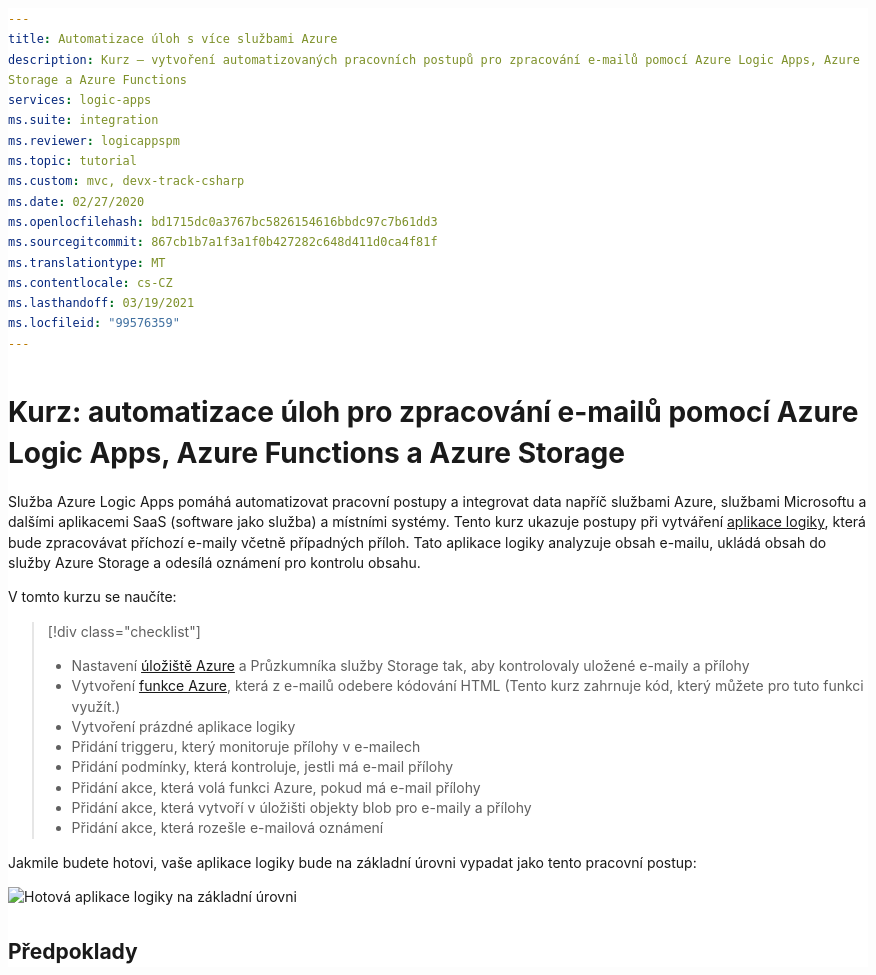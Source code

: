 ```yaml
---
title: Automatizace úloh s více službami Azure
description: Kurz – vytvoření automatizovaných pracovních postupů pro zpracování e-mailů pomocí Azure Logic Apps, Azure Storage a Azure Functions
services: logic-apps
ms.suite: integration
ms.reviewer: logicappspm
ms.topic: tutorial
ms.custom: mvc, devx-track-csharp
ms.date: 02/27/2020
ms.openlocfilehash: bd1715dc0a3767bc5826154616bbdc97c7b61dd3
ms.sourcegitcommit: 867cb1b7a1f3a1f0b427282c648d411d0ca4f81f
ms.translationtype: MT
ms.contentlocale: cs-CZ
ms.lasthandoff: 03/19/2021
ms.locfileid: "99576359"
---
```

# <a name="tutorial-automate-tasks-to-process-emails-by-using-azure-logic-apps-azure-functions-and-azure-storage"></a>Kurz: automatizace úloh pro zpracování e-mailů pomocí Azure Logic Apps, Azure Functions a Azure Storage

Služba Azure Logic Apps pomáhá automatizovat pracovní postupy a integrovat data napříč službami Azure, službami Microsoftu a dalšími aplikacemi SaaS (software jako služba) a místními systémy. Tento kurz ukazuje postupy při vytváření [aplikace logiky](../logic-apps/logic-apps-overview.md), která bude zpracovávat příchozí e-maily včetně případných příloh. Tato aplikace logiky analyzuje obsah e-mailu, ukládá obsah do služby Azure Storage a odesílá oznámení pro kontrolu obsahu.

V tomto kurzu se naučíte:

> [!div class="checklist"]
> * Nastavení [úložiště Azure](../storage/common/storage-introduction.md) a Průzkumníka služby Storage tak, aby kontrolovaly uložené e-maily a přílohy
> * Vytvoření [funkce Azure](../azure-functions/functions-overview.md), která z e-mailů odebere kódování HTML (Tento kurz zahrnuje kód, který můžete pro tuto funkci využít.)
> * Vytvoření prázdné aplikace logiky
> * Přidání triggeru, který monitoruje přílohy v e-mailech
> * Přidání podmínky, která kontroluje, jestli má e-mail přílohy
> * Přidání akce, která volá funkci Azure, pokud má e-mail přílohy
> * Přidání akce, která vytvoří v úložišti objekty blob pro e-maily a přílohy
> * Přidání akce, která rozešle e-mailová oznámení

Jakmile budete hotovi, vaše aplikace logiky bude na základní úrovni vypadat jako tento pracovní postup:

![Hotová aplikace logiky na základní úrovni](./media/tutorial-process-email-attachments-workflow/overview.png)

## <a name="prerequisites"></a>Předpoklady
